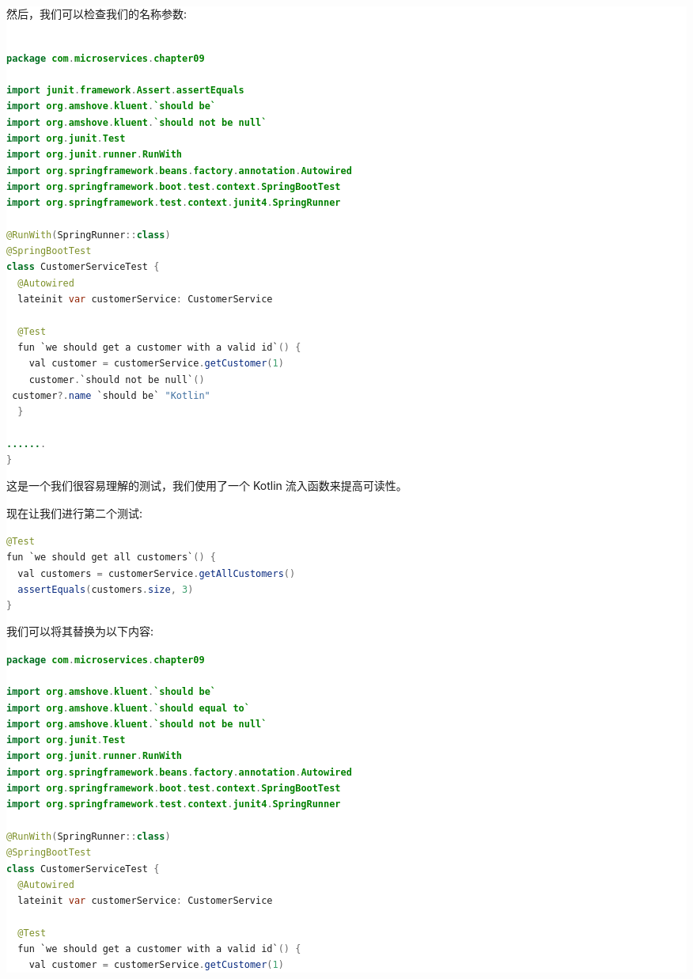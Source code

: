 然后，我们可以检查我们的名称参数:

```java

package com.microservices.chapter09

import junit.framework.Assert.assertEquals
import org.amshove.kluent.`should be`
import org.amshove.kluent.`should not be null`
import org.junit.Test
import org.junit.runner.RunWith
import org.springframework.beans.factory.annotation.Autowired
import org.springframework.boot.test.context.SpringBootTest
import org.springframework.test.context.junit4.SpringRunner

@RunWith(SpringRunner::class)
@SpringBootTest
class CustomerServiceTest {
  @Autowired
  lateinit var customerService: CustomerService

  @Test
  fun `we should get a customer with a valid id`() {
    val customer = customerService.getCustomer(1)
    customer.`should not be null`()
 customer?.name `should be` "Kotlin"
  }

.......
}
```

这是一个我们很容易理解的测试，我们使用了一个 Kotlin 流入函数来提高可读性。

现在让我们进行第二个测试:

```java
@Test
fun `we should get all customers`() {
  val customers = customerService.getAllCustomers()
  assertEquals(customers.size, 3)
}
```

我们可以将其替换为以下内容:

```java
package com.microservices.chapter09

import org.amshove.kluent.`should be`
import org.amshove.kluent.`should equal to`
import org.amshove.kluent.`should not be null`
import org.junit.Test
import org.junit.runner.RunWith
import org.springframework.beans.factory.annotation.Autowired
import org.springframework.boot.test.context.SpringBootTest
import org.springframework.test.context.junit4.SpringRunner

@RunWith(SpringRunner::class)
@SpringBootTest
class CustomerServiceTest {
  @Autowired
  lateinit var customerService: CustomerService

  @Test
  fun `we should get a customer with a valid id`() {
    val customer = customerService.getCustomer(1)
```